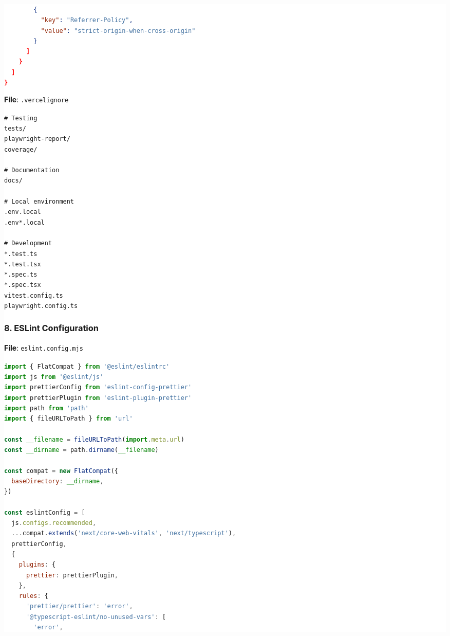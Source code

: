 ```json
        {
          "key": "Referrer-Policy",
          "value": "strict-origin-when-cross-origin"
        }
      ]
    }
  ]
}
```

**File**: `.vercelignore`

```
# Testing
tests/
playwright-report/
coverage/

# Documentation
docs/

# Local environment
.env.local
.env*.local

# Development
*.test.ts
*.test.tsx
*.spec.ts
*.spec.tsx
vitest.config.ts
playwright.config.ts
```

### 8. ESLint Configuration

**File**: `eslint.config.mjs`

```javascript
import { FlatCompat } from '@eslint/eslintrc'
import js from '@eslint/js'
import prettierConfig from 'eslint-config-prettier'
import prettierPlugin from 'eslint-plugin-prettier'
import path from 'path'
import { fileURLToPath } from 'url'

const __filename = fileURLToPath(import.meta.url)
const __dirname = path.dirname(__filename)

const compat = new FlatCompat({
  baseDirectory: __dirname,
})

const eslintConfig = [
  js.configs.recommended,
  ...compat.extends('next/core-web-vitals', 'next/typescript'),
  prettierConfig,
  {
    plugins: {
      prettier: prettierPlugin,
    },
    rules: {
      'prettier/prettier': 'error',
      '@typescript-eslint/no-unused-vars': [
        'error',
```